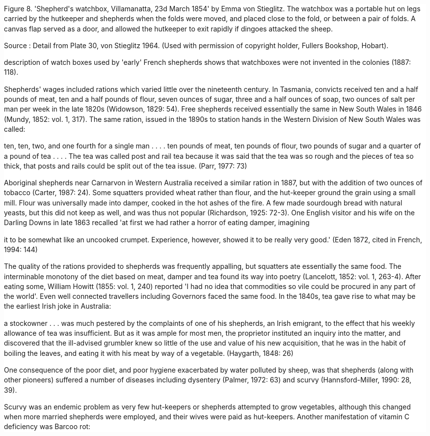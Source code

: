 

Figure 8. 'Shepherd's watchbox, Villamanatta, 23d March 1854' by Emma von Stieglitz. The watchbox was a portable hut on legs carried by the hutkeeper and shepherds when the folds were moved, and placed close to the fold, or between a pair of folds. A canvas flap served as a door, and allowed the hutkeeper to exit rapidly if dingoes attacked the sheep.



Source : Detail from Plate 30, von Stieglitz 1964. (Used with permission of copyright holder, Fullers Bookshop, Hobart).

description of watch boxes used by 'early' French shepherds shows that watchboxes were not invented in the colonies (1887: 118).

Shepherds' wages included rations which varied little over the nineteenth century. In Tasmania, convicts received ten and a half pounds of meat, ten and a half pounds of flour, seven ounces of sugar, three and a half ounces of soap, two ounces of salt per man per week in the late 1820s (Widowson, 1829: 54). Free shepherds received essentially the same in New South Wales in 1846 (Mundy, 1852: vol. 1, 317). The same ration, issued in the 1890s to station hands in the Western Division of New South Wales was called:

ten, ten, two, and one fourth for a single man . . . . ten pounds of meat, ten pounds of flour, two pounds of sugar and a quarter of a pound of tea . . . . The tea was called post and rail tea because it was said that the tea was so rough and the pieces of tea so thick, that posts and rails could be split out of the tea issue. (Parr, 1977: 73)

Aboriginal shepherds near Carnarvon in Western Australia received a similar ration in 1887, but with the addition of two ounces of tobacco (Carter, 1987: 24). Some squatters provided wheat rather than flour, and the hut-keeper ground the grain using a small mill. Flour was universally made into damper, cooked in the hot ashes of the fire. A few made sourdough bread with natural yeasts, but this did not keep as well, and was thus not popular (Richardson, 1925: 72-3). One English visitor and his wife on the Darling Downs in late 1863 recalled 'at first we had rather a horror of eating damper, imagining



it to be somewhat like an uncooked crumpet. Experience, however, showed it to be really very good.' (Eden 1872, cited in French, 1994: 144)

The quality of the rations provided to shepherds was frequently appalling, but squatters ate essentially the same food. The interminable monotony of the diet based on meat, damper and tea found its way into poetry (Lancelott, 1852: vol. 1, 263-4). After eating some, William Howitt (1855: vol. 1, 240) reported 'I had no idea that commodities so vile could be procured in any part of the world'. Even well connected travellers including Governors faced the same food. In the 1840s, tea gave rise to what may be the earliest Irish joke in Australia:

a stockowner . . . was much pestered by the complaints of one of his shepherds, an Irish emigrant, to the effect that his weekly allowance of tea was insufficient. But as it was ample for most men, the proprietor instituted an inquiry into the matter, and discovered that the ill-advised grumbler knew so little of the use and value of his new acquisition, that he was in the habit of boiling the leaves, and eating it with his meat by way of a vegetable. (Haygarth, 1848: 26)

One consequence of the poor diet, and poor hygiene exacerbated by water polluted by sheep, was that shepherds (along with other pioneers) suffered a number of diseases including dysentery (Palmer, 1972: 63) and scurvy (Hannsford-Miller, 1990: 28, 39).

Scurvy was an endemic problem as very few hut-keepers or shepherds attempted to grow vegetables, although this changed when more married shepherds were employed, and their wives were paid as hut-keepers. Another manifestation of vitamin C deficiency was Barcoo rot:
